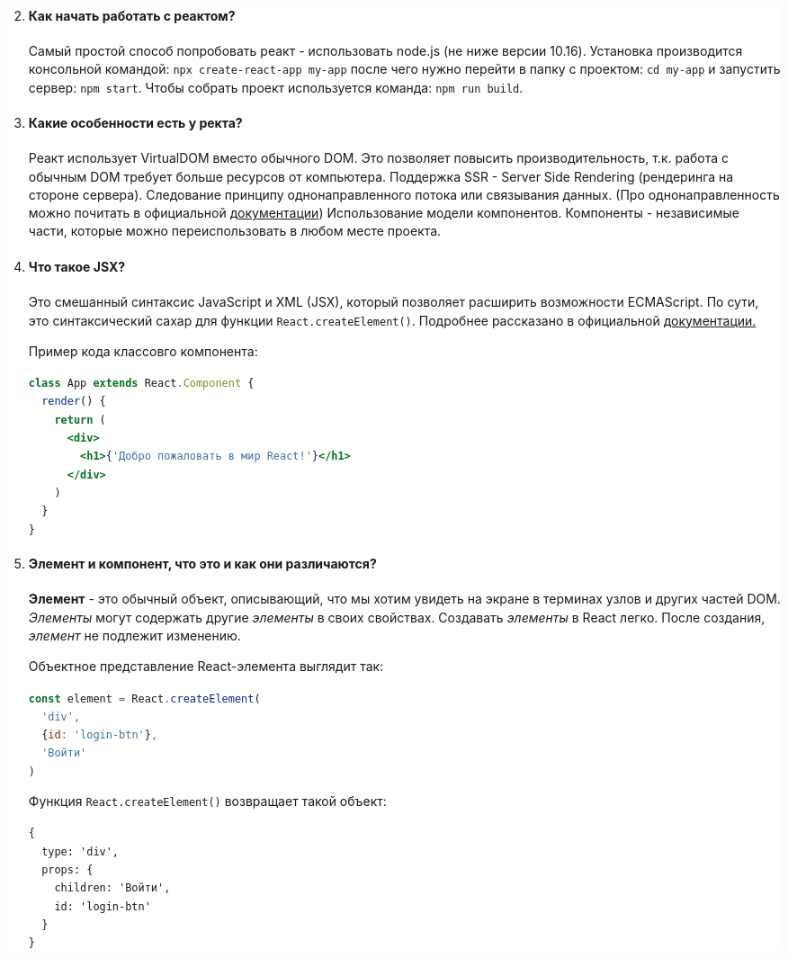 2) #### <a name="react-simple_2"></a> **Как начать работать с реактом?**
    Самый простой способ попробовать реакт - использовать node.js (не ниже версии 10.16).
    Установка производится консольной командой: `npx create-react-app my-app`
    после чего нужно перейти в папку с проектом: `cd my-app`
    и запустить сервер: `npm start`.
    Чтобы собрать проект используется команда: `npm run build`.

3) #### <a name="react-simple_3"></a> **Какие особенности есть у ректа?**
    Реакт использует VirtualDOM вместо обычного DOM. Это позволяет повысить производительность, т.к. работа с обычным DOM требует больше ресурсов от компьютера.
    Поддержка SSR - Server Side Rendering (рендеринга на стороне сервера).
    Следование принципу однонаправленного потока или связывания данных. (Про однонаправленность можно почитать в официальной [документации](https://ru.reactjs.org/docs/state-and-lifecycle.html#the-data-flows-down))
    Использование модели компонентов. Компоненты - независимые части, которые можно переиспользовать в любом месте проекта.

4) #### <a name="react-simple_4"></a> **Что такое JSX?**
    Это смешанный синтаксис JavaScript и XML (JSX), который позволяет расширить возможности ECMAScript. По сути, это синтаксический сахар для функции `React.createElement()`.
    Подробнее рассказано в официальной [документации.](https://ru.reactjs.org/docs/introducing-jsx.html)

    Пример кода классовго компонента:
    ```jsx harmony
    class App extends React.Component {
      render() {
        return (
          <div>
            <h1>{'Добро пожаловать в мир React!'}</h1>
          </div>
        )
      }
    }
    ```

5) #### <a name="react-simple_5"></a> **Элемент и компонент, что это и как они различаются?**
    **Элемент** - это обычный объект, описывающий, что мы хотим увидеть на экране в терминах узлов и других частей DOM. *Элементы* могут содержать другие *элементы* в своих свойствах. Создавать *элементы* в React легко. После создания, *элемент* не подлежит изменению.
    
    Объектное представление React-элемента выглядит так:
    ```javascript
    const element = React.createElement(
      'div',
      {id: 'login-btn'},
      'Войти'
    )
    ```

    Функция `React.createElement()` возвращает такой объект:
    ```
    {
      type: 'div',
      props: {
        children: 'Войти',
        id: 'login-btn'
      }
    }
    ```
